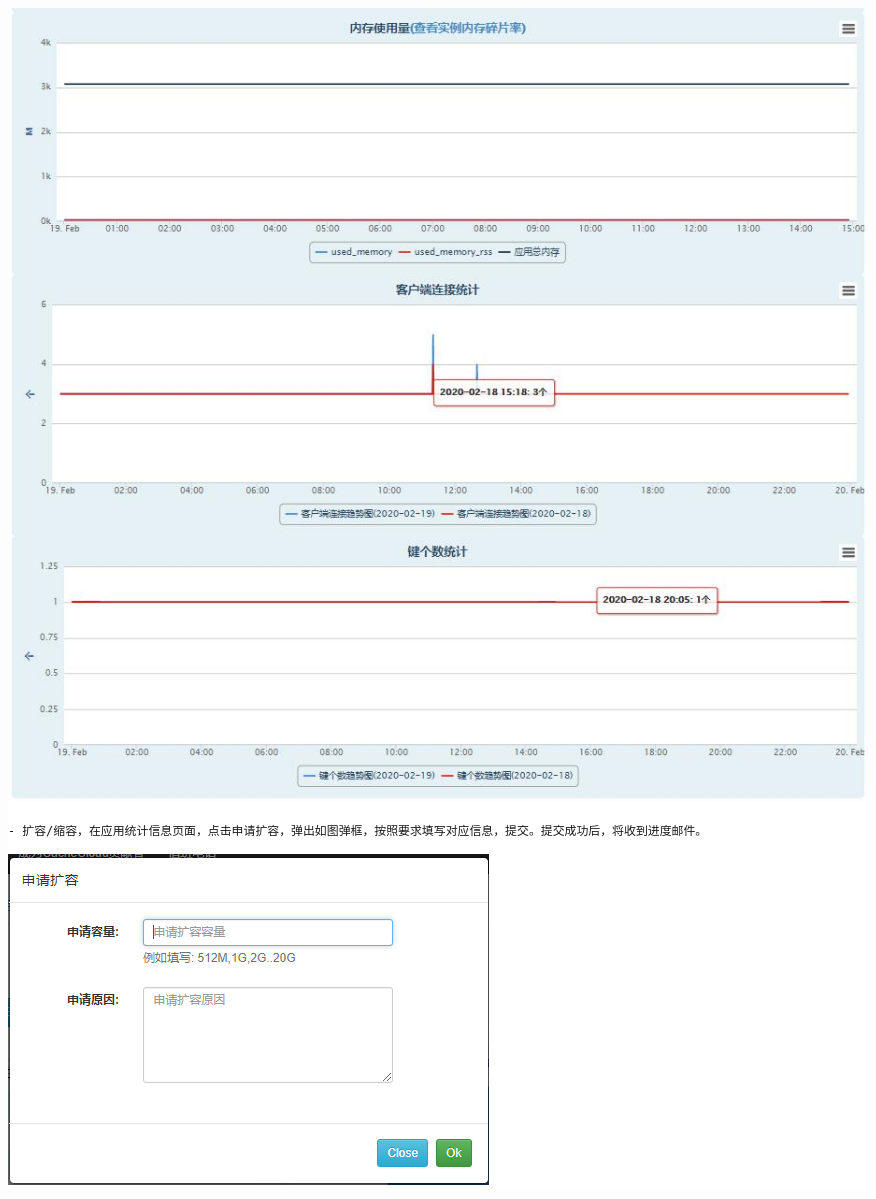 ![](../../img/function/client/client-statsInfo2.jpg)

    - 扩容/缩容，在应用统计信息页面，点击申请扩容，弹出如图弹框，按照要求填写对应信息，提交。提交成功后，将收到进度邮件。
    
   ![](../../img/function/client/client-capacity.png)
   